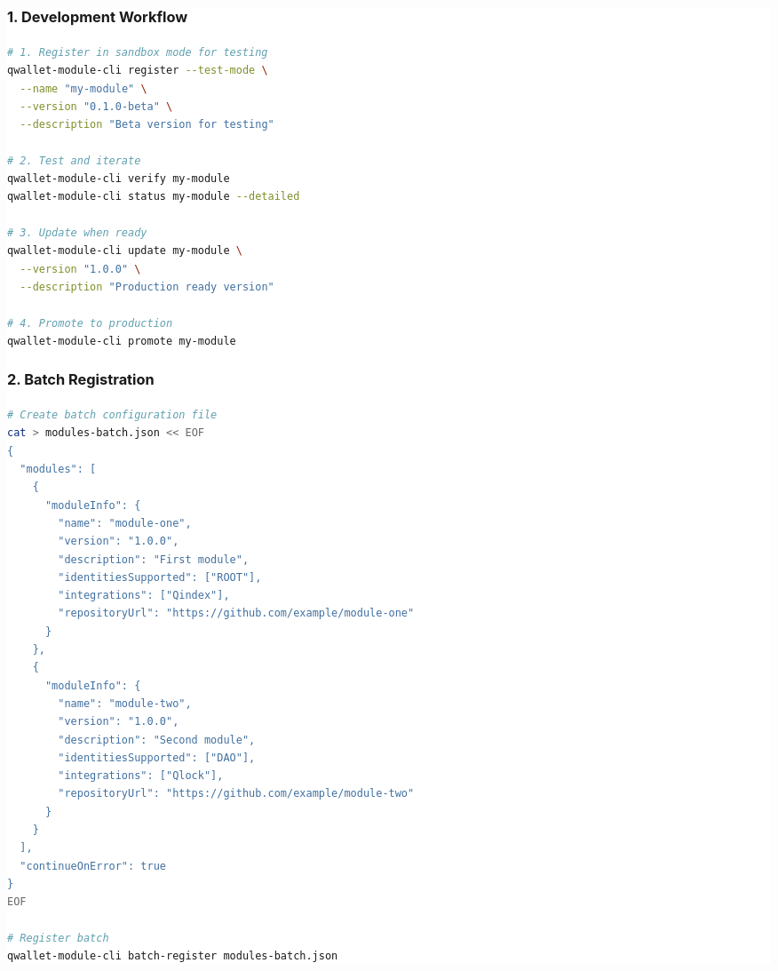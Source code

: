### 1. Development Workflow

```bash
# 1. Register in sandbox mode for testing
qwallet-module-cli register --test-mode \
  --name "my-module" \
  --version "0.1.0-beta" \
  --description "Beta version for testing"

# 2. Test and iterate
qwallet-module-cli verify my-module
qwallet-module-cli status my-module --detailed

# 3. Update when ready
qwallet-module-cli update my-module \
  --version "1.0.0" \
  --description "Production ready version"

# 4. Promote to production
qwallet-module-cli promote my-module
```

### 2. Batch Registration

```bash
# Create batch configuration file
cat > modules-batch.json << EOF
{
  "modules": [
    {
      "moduleInfo": {
        "name": "module-one",
        "version": "1.0.0",
        "description": "First module",
        "identitiesSupported": ["ROOT"],
        "integrations": ["Qindex"],
        "repositoryUrl": "https://github.com/example/module-one"
      }
    },
    {
      "moduleInfo": {
        "name": "module-two", 
        "version": "1.0.0",
        "description": "Second module",
        "identitiesSupported": ["DAO"],
        "integrations": ["Qlock"],
        "repositoryUrl": "https://github.com/example/module-two"
      }
    }
  ],
  "continueOnError": true
}
EOF

# Register batch
qwallet-module-cli batch-register modules-batch.json
```
